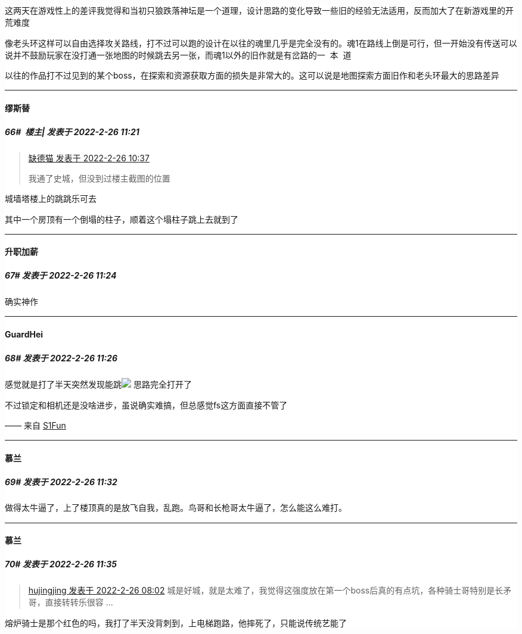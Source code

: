 这两天在游戏性上的差评我觉得和当初只狼跌落神坛是一个道理，设计思路的变化导致一些旧的经验无法适用，反而加大了在新游戏里的开荒难度

像老头环这样可以自由选择攻关路线，打不过可以跑的设计在以往的魂里几乎是完全没有的。魂1在路线上倒是可行，但一开始没有传送可以说并不鼓励玩家在没打通一张地图的时候跳去另一张，而魂1以外的旧作就是有岔路的一  本  道

以往的作品打不过见到的某个boss，在探索和资源获取方面的损失是非常大的。这可以说是地图探索方面旧作和老头环最大的思路差异

*****

####  缪斯替  
##### 66#         楼主| 发表于 2022-2-26 11:21

<blockquote><a href="httphttps://bbs.saraba1st.com/2b/forum.php?mod=redirect&amp;goto=findpost&amp;pid=54836837&amp;ptid=2054660" target="_blank">缺德猫 发表于 2022-2-26 10:37</a>

我通了史城，但没到过楼主截图的位置</blockquote>
城墙塔楼上的跳跳乐可去

其中一个房顶有一个倒塌的柱子，顺着这个塌柱子跳上去就到了

*****

####  升职加薪  
##### 67#       发表于 2022-2-26 11:24

确实神作



*****

####  GuardHei  
##### 68#       发表于 2022-2-26 11:26

感觉就是打了半天突然发现能跳<img src="https://static.saraba1st.com/image/smiley/face2017/037.png" referrerpolicy="no-referrer">
思路完全打开了

不过锁定和相机还是没啥进步，虽说确实难搞，但总感觉fs这方面直接不管了

—— 来自 [S1Fun](https://s1fun.koalcat.com)

*****

####  慕兰  
##### 69#       发表于 2022-2-26 11:32

做得太牛逼了，上了楼顶真的是放飞自我，乱跑。鸟哥和长枪哥太牛逼了，怎么能这么难打。

*****

####  慕兰  
##### 70#       发表于 2022-2-26 11:35

<blockquote><a href="httphttps://bbs.saraba1st.com/2b/forum.php?mod=redirect&amp;goto=findpost&amp;pid=54835667&amp;ptid=2054660" target="_blank">hujingjing 发表于 2022-2-26 08:02</a>
城是好城，就是太难了，我觉得这强度放在第一个boss后真的有点坑，各种骑士哥特别是长矛哥，直接转转乐很容 ...</blockquote>
熔炉骑士是那个红色的吗，我打了半天没背刺到，上电梯跑路，他摔死了，只能说传统艺能了
